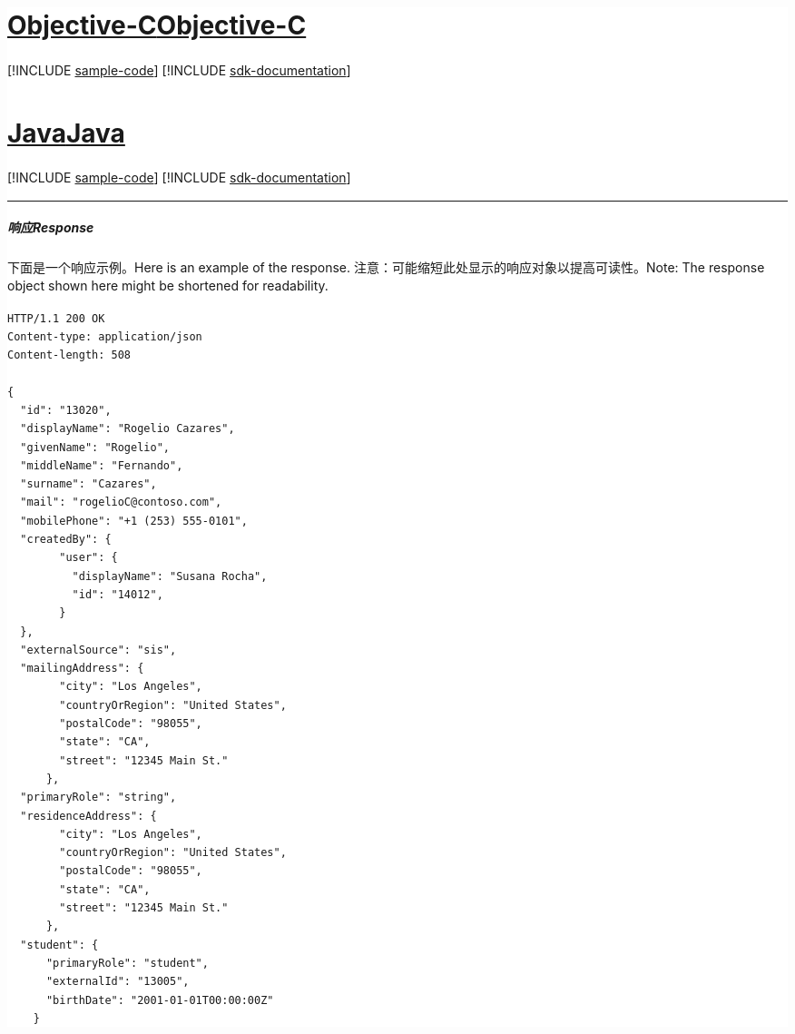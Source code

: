 # <a name="objective-c"></a>[<span data-ttu-id="00998-259">Objective-C</span><span class="sxs-lookup"><span data-stu-id="00998-259">Objective-C</span></span>](#tab/objc)
[!INCLUDE [sample-code](../includes/snippets/objc/update-educationuser-objc-snippets.md)]
[!INCLUDE [sdk-documentation](../includes/snippets/snippets-sdk-documentation-link.md)]

# <a name="java"></a>[<span data-ttu-id="00998-260">Java</span><span class="sxs-lookup"><span data-stu-id="00998-260">Java</span></span>](#tab/java)
[!INCLUDE [sample-code](../includes/snippets/java/update-educationuser-java-snippets.md)]
[!INCLUDE [sdk-documentation](../includes/snippets/snippets-sdk-documentation-link.md)]

---

##### <a name="response"></a><span data-ttu-id="00998-261">响应</span><span class="sxs-lookup"><span data-stu-id="00998-261">Response</span></span>
<span data-ttu-id="00998-262">下面是一个响应示例。</span><span class="sxs-lookup"><span data-stu-id="00998-262">Here is an example of the response.</span></span> <span data-ttu-id="00998-263">注意：可能缩短此处显示的响应对象以提高可读性。</span><span class="sxs-lookup"><span data-stu-id="00998-263">Note: The response object shown here might be shortened for readability.</span></span>

```http
HTTP/1.1 200 OK
Content-type: application/json
Content-length: 508

{
  "id": "13020",
  "displayName": "Rogelio Cazares",
  "givenName": "Rogelio",
  "middleName": "Fernando",
  "surname": "Cazares",
  "mail": "rogelioC@contoso.com",
  "mobilePhone": "+1 (253) 555-0101",
  "createdBy": {
        "user": {
          "displayName": "Susana Rocha",
          "id": "14012",
        }
  },
  "externalSource": "sis",
  "mailingAddress": {
        "city": "Los Angeles",
        "countryOrRegion": "United States",
        "postalCode": "98055",
        "state": "CA",
        "street": "12345 Main St."
      },
  "primaryRole": "string",
  "residenceAddress": {
        "city": "Los Angeles",
        "countryOrRegion": "United States",
        "postalCode": "98055",
        "state": "CA",
        "street": "12345 Main St."
      },
  "student": {
      "primaryRole": "student",
      "externalId": "13005",
      "birthDate": "2001-01-01T00:00:00Z"
    }
```